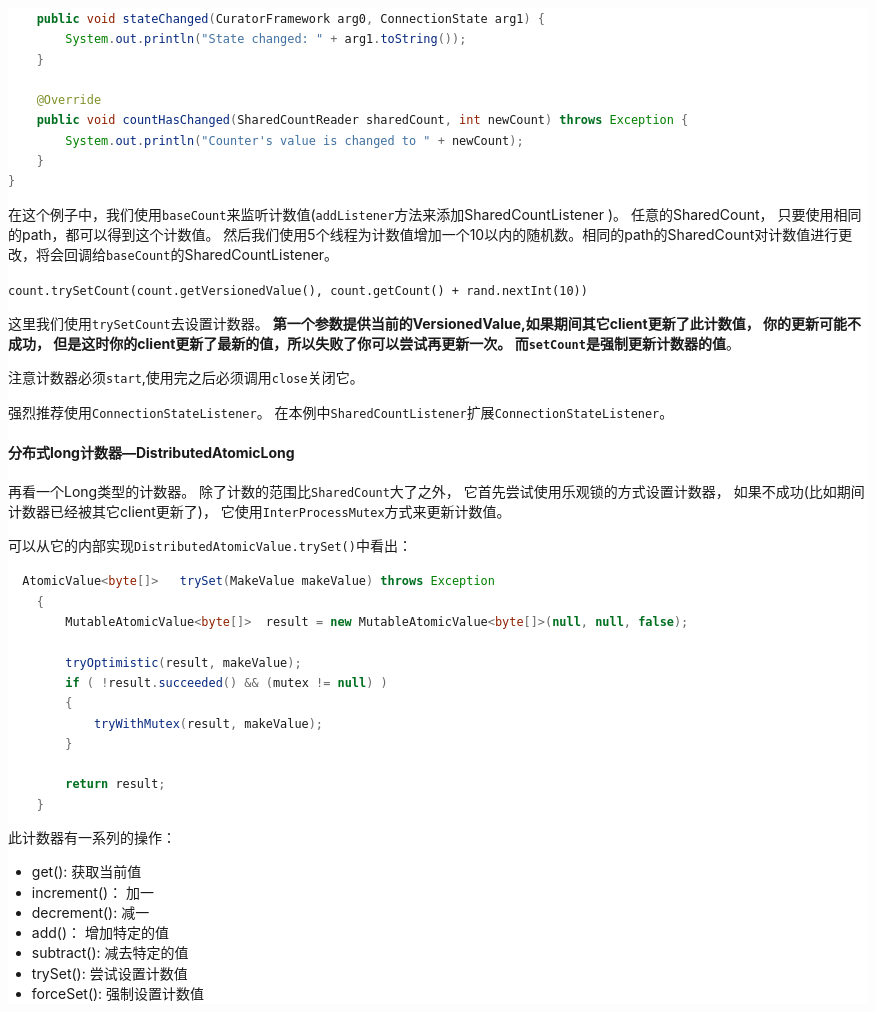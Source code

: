 ```java
	public void stateChanged(CuratorFramework arg0, ConnectionState arg1) {
		System.out.println("State changed: " + arg1.toString());
	}

	@Override
	public void countHasChanged(SharedCountReader sharedCount, int newCount) throws Exception {
		System.out.println("Counter's value is changed to " + newCount);
	}
}
```

在这个例子中，我们使用`baseCount`来监听计数值(`addListener`方法来添加SharedCountListener )。 任意的SharedCount， 只要使用相同的path，都可以得到这个计数值。 然后我们使用5个线程为计数值增加一个10以内的随机数。相同的path的SharedCount对计数值进行更改，将会回调给`baseCount`的SharedCountListener。

```
count.trySetCount(count.getVersionedValue(), count.getCount() + rand.nextInt(10))
```

这里我们使用`trySetCount`去设置计数器。 **第一个参数提供当前的VersionedValue,如果期间其它client更新了此计数值， 你的更新可能不成功， 但是这时你的client更新了最新的值，所以失败了你可以尝试再更新一次。 而`setCount`是强制更新计数器的值**。

注意计数器必须`start`,使用完之后必须调用`close`关闭它。

强烈推荐使用`ConnectionStateListener`。 在本例中`SharedCountListener`扩展`ConnectionStateListener`。

#### 分布式long计数器—DistributedAtomicLong

再看一个Long类型的计数器。 除了计数的范围比`SharedCount`大了之外， 它首先尝试使用乐观锁的方式设置计数器， 如果不成功(比如期间计数器已经被其它client更新了)， 它使用`InterProcessMutex`方式来更新计数值。

可以从它的内部实现`DistributedAtomicValue.trySet()`中看出：

```java
  AtomicValue<byte[]>   trySet(MakeValue makeValue) throws Exception
    {
        MutableAtomicValue<byte[]>  result = new MutableAtomicValue<byte[]>(null, null, false);

        tryOptimistic(result, makeValue);
        if ( !result.succeeded() && (mutex != null) )
        {
            tryWithMutex(result, makeValue);
        }

        return result;
    }
```

此计数器有一系列的操作：

- get(): 获取当前值
- increment()： 加一
- decrement(): 减一
- add()： 增加特定的值
- subtract(): 减去特定的值
- trySet(): 尝试设置计数值
- forceSet(): 强制设置计数值

